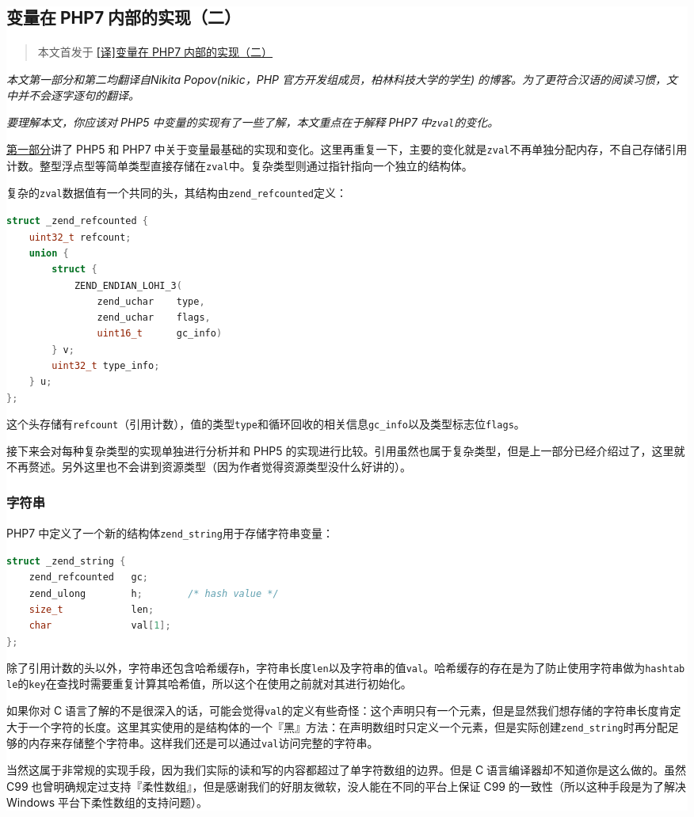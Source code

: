 ## 变量在 PHP7 内部的实现（二）

> 本文首发于 [[译]变量在 PHP7 内部的实现（二）](https://0x1.im/blog/php/Internal-value-representation-in-PHP-7-part-2.html)


*本文第一部分和第二均翻译自Nikita Popov(nikic，PHP 官方开发组成员，柏林科技大学的学生) 的博客。为了更符合汉语的阅读习惯，文中并不会逐字逐句的翻译。*

*要理解本文，你应该对 PHP5 中变量的实现有了一些了解，本文重点在于解释 PHP7 中`zval`的变化。*

[第一部分](https://0x1.im/blog/php/Internal-value-representation-in-PHP-7-part-1.html)讲了 PHP5 和 PHP7 中关于变量最基础的实现和变化。这里再重复一下，主要的变化就是`zval`不再单独分配内存，不自己存储引用计数。整型浮点型等简单类型直接存储在`zval`中。复杂类型则通过指针指向一个独立的结构体。  


复杂的`zval`数据值有一个共同的头，其结构由`zend_refcounted`定义：
```c
struct _zend_refcounted {
    uint32_t refcount;
    union {
        struct {
            ZEND_ENDIAN_LOHI_3(
                zend_uchar    type,
                zend_uchar    flags,
                uint16_t      gc_info)
        } v;
        uint32_t type_info;
    } u;
};
```

这个头存储有`refcount`（引用计数），值的类型`type`和循环回收的相关信息`gc_info`以及类型标志位`flags`。

接下来会对每种复杂类型的实现单独进行分析并和 PHP5 的实现进行比较。引用虽然也属于复杂类型，但是上一部分已经介绍过了，这里就不再赘述。另外这里也不会讲到资源类型（因为作者觉得资源类型没什么好讲的）。


### 字符串

PHP7 中定义了一个新的结构体`zend_string`用于存储字符串变量：
```c
struct _zend_string {
    zend_refcounted   gc;
    zend_ulong        h;        /* hash value */
    size_t            len;
    char              val[1];
};
```

除了引用计数的头以外，字符串还包含哈希缓存`h`，字符串长度`len`以及字符串的值`val`。哈希缓存的存在是为了防止使用字符串做为`hashtable`的`key`在查找时需要重复计算其哈希值，所以这个在使用之前就对其进行初始化。

如果你对 C 语言了解的不是很深入的话，可能会觉得`val`的定义有些奇怪：这个声明只有一个元素，但是显然我们想存储的字符串长度肯定大于一个字符的长度。这里其实使用的是结构体的一个『黑』方法：在声明数组时只定义一个元素，但是实际创建`zend_string`时再分配足够的内存来存储整个字符串。这样我们还是可以通过`val`访问完整的字符串。

当然这属于非常规的实现手段，因为我们实际的读和写的内容都超过了单字符数组的边界。但是 C 语言编译器却不知道你是这么做的。虽然 C99 也曾明确规定过支持『柔性数组』，但是感谢我们的好朋友微软，没人能在不同的平台上保证 C99 的一致性（所以这种手段是为了解决 Windows 平台下柔性数组的支持问题）。
